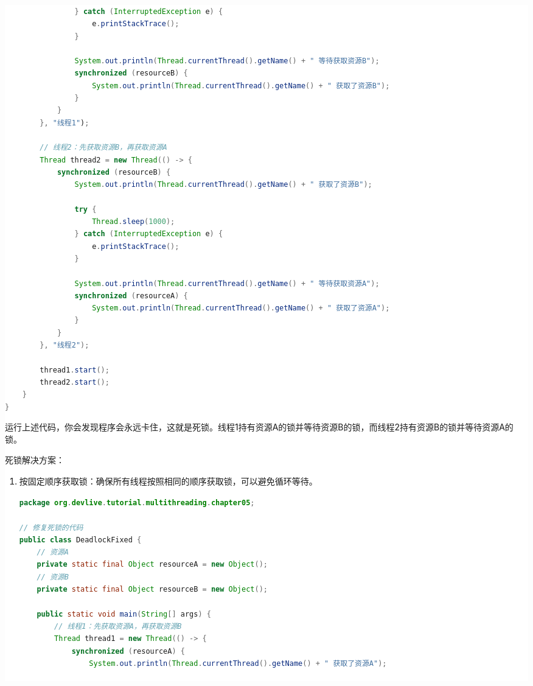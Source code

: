 ```java
                } catch (InterruptedException e) {
                    e.printStackTrace();
                }
                
                System.out.println(Thread.currentThread().getName() + " 等待获取资源B");
                synchronized (resourceB) {
                    System.out.println(Thread.currentThread().getName() + " 获取了资源B");
                }
            }
        }, "线程1");
        
        // 线程2：先获取资源B，再获取资源A
        Thread thread2 = new Thread(() -> {
            synchronized (resourceB) {
                System.out.println(Thread.currentThread().getName() + " 获取了资源B");
                
                try {
                    Thread.sleep(1000);
                } catch (InterruptedException e) {
                    e.printStackTrace();
                }
                
                System.out.println(Thread.currentThread().getName() + " 等待获取资源A");
                synchronized (resourceA) {
                    System.out.println(Thread.currentThread().getName() + " 获取了资源A");
                }
            }
        }, "线程2");
        
        thread1.start();
        thread2.start();
    }
}
```

运行上述代码，你会发现程序会永远卡住，这就是死锁。线程1持有资源A的锁并等待资源B的锁，而线程2持有资源B的锁并等待资源A的锁。

死锁解决方案：

1. 按固定顺序获取锁：确保所有线程按照相同的顺序获取锁，可以避免循环等待。

    ```java
    package org.devlive.tutorial.multithreading.chapter05;
    
    // 修复死锁的代码
    public class DeadlockFixed {
        // 资源A
        private static final Object resourceA = new Object();
        // 资源B
        private static final Object resourceB = new Object();
        
        public static void main(String[] args) {
            // 线程1：先获取资源A，再获取资源B
            Thread thread1 = new Thread(() -> {
                synchronized (resourceA) {
                    System.out.println(Thread.currentThread().getName() + " 获取了资源A");
                    